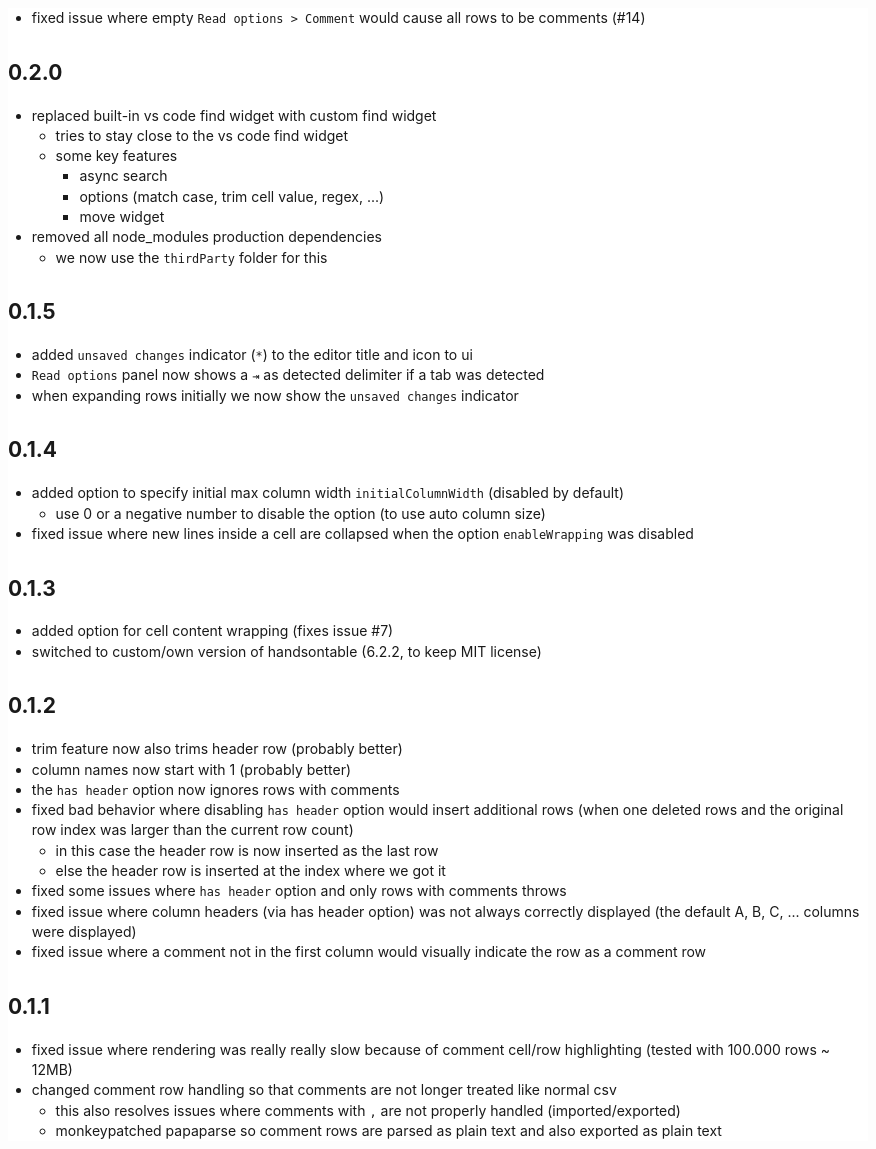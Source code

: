 - fixed issue where empty `Read options > Comment` would cause all rows to be comments (#14)

## 0.2.0

- replaced built-in vs code find widget with custom find widget
	- tries to stay close to the vs code find widget
	- some key features
		- async search
		- options (match case, trim cell value, regex, ...)
		- move widget
- removed all node_modules production dependencies
	- we now use the `thirdParty` folder for this

## 0.1.5

- added `unsaved changes` indicator (`*`) to the editor title and icon to ui
- `Read options` panel now shows a `⇥` as detected delimiter if a tab was detected
- when expanding rows initially we now show the `unsaved changes` indicator

## 0.1.4

- added option to specify initial max column width `initialColumnWidth` (disabled by default)
	- use 0 or a negative number to disable the option (to use auto column size)
- fixed issue where new lines inside a cell are collapsed when the option `enableWrapping` was disabled

## 0.1.3

- added option for cell content wrapping (fixes issue #7)
- switched to custom/own version of handsontable (6.2.2, to keep MIT license)

## 0.1.2

- trim feature now also trims header row (probably better)
- column names now start with 1 (probably better)
- the `has header` option now ignores rows with comments
- fixed bad behavior where disabling `has header` option would insert additional rows (when one deleted rows and the original row index was larger than the current row count)
	- in this case the header row is now inserted as the last row
	- else the header row is inserted at the index where we got it
- fixed some issues where `has header` option and only rows with comments throws
- fixed issue where column headers (via has header option) was not always correctly displayed (the default A, B, C, ... columns were displayed)
- fixed issue where a comment not in the first column would visually indicate the row as a comment row


## 0.1.1

- fixed issue where rendering was really really slow because of comment cell/row highlighting (tested with 100.000 rows ~ 12MB)
- changed comment row handling so that comments are not longer treated like normal csv
	- this also resolves issues where comments with `,` are not properly handled (imported/exported)
	- monkeypatched papaparse so comment rows are parsed as plain text and also exported as plain text
